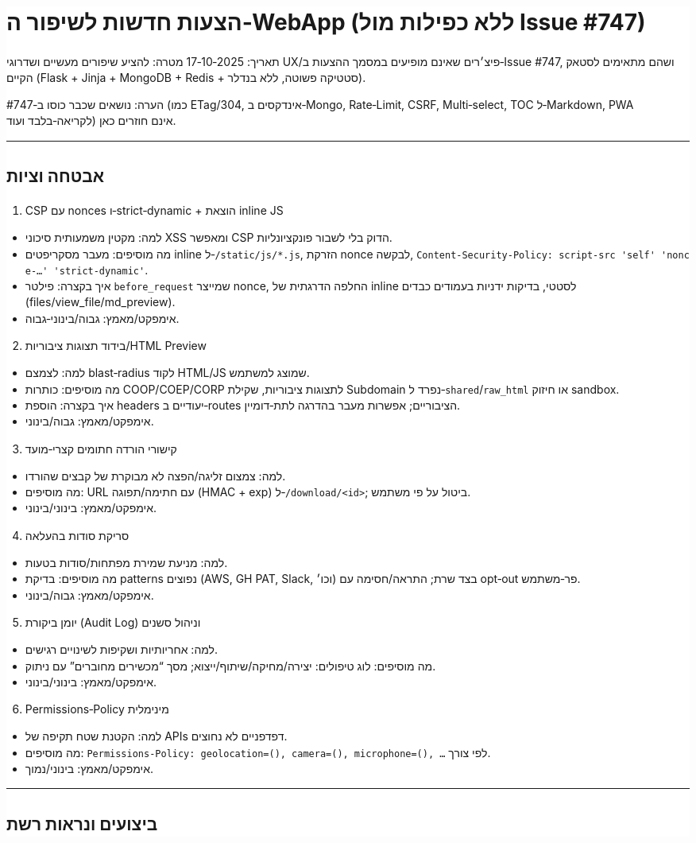 # הצעות חדשות לשיפור ה‑WebApp (ללא כפילות מול Issue #747)

תאריך: 2025‑10‑17
מטרה: להציע שיפורים מעשיים ושדרוגי UX/פיצ׳רים שאינם מופיעים במסמך ההצעות ב‑Issue #747, ושהם מתאימים לסטאק הקיים (Flask + Jinja + MongoDB + Redis + סטטיקה פשוטה, ללא בנדלר).

הערה: נושאים שכבר כוסו ב‑#747 (כמו ETag/304, אינדקסים ב‑Mongo, Rate‑Limit, CSRF, Multi‑select, TOC ל‑Markdown, PWA לקריאה‑בלבד ועוד) אינם חוזרים כאן.

---

## אבטחה וציות

1) CSP עם nonces ו‑strict‑dynamic + הוצאת inline JS
- למה: מקטין משמעותית סיכוני XSS ומאפשר CSP הדוק בלי לשבור פונקציונליות.
- מה מוסיפים: מעבר מסקריפטים inline ל‑`/static/js/*.js`, הזרקת nonce לבקשה, `Content‑Security‑Policy: script-src 'self' 'nonce-…' 'strict-dynamic'`.
- איך בקצרה: פילטר `before_request` שמייצר nonce, החלפה הדרגתית של inline לסטטי, בדיקות ידניות בעמודים כבדים (files/view_file/md_preview).
- אימפקט/מאמץ: גבוה/בינוני‑גבוה.

2) בידוד תצוגות ציבוריות/HTML Preview
- למה: לצמצם blast‑radius לקוד HTML/JS שמוצג למשתמש.
- מה מוסיפים: כותרות COOP/COEP/CORP לתצוגות ציבוריות, שקילת Subdomain נפרד ל‑`shared`/`raw_html` או חיזוק sandbox.
- איך בקצרה: הוספת headers יעודיים ב‑routes הציבוריים; אפשרות מעבר בהדרגה לתת‑דומיין.
- אימפקט/מאמץ: גבוה/בינוני.

3) קישורי הורדה חתומים קצרי‑מועד
- למה: צמצום זליגה/הפצה לא מבוקרת של קבצים שהורדו.
- מה מוסיפים: URL עם חתימה/תפוגה (HMAC + exp) ל‑`/download/<id>`; ביטול על פי משתמש.
- אימפקט/מאמץ: בינוני/בינוני.

4) סריקת סודות בהעלאה
- למה: מניעת שמירת מפתחות/סודות בטעות.
- מה מוסיפים: בדיקת patterns נפוצים (AWS, GH PAT, Slack, וכו׳) בצד שרת; התראה/חסימה עם opt‑out פר‑משתמש.
- אימפקט/מאמץ: גבוה/בינוני.

5) יומן ביקורת (Audit Log) וניהול סשנים
- למה: אחריותיות ושקיפות לשינויים רגישים.
- מה מוסיפים: לוג טיפולים: יצירה/מחיקה/שיתוף/ייצוא; מסך “מכשירים מחוברים” עם ניתוק.
- אימפקט/מאמץ: בינוני/בינוני.

6) Permissions‑Policy מינימלית
- למה: הקטנת שטח תקיפה של APIs דפדפניים לא נחוצים.
- מה מוסיפים: `Permissions-Policy: geolocation=(), camera=(), microphone=(), …` לפי צורך.
- אימפקט/מאמץ: בינוני/נמוך.

---

## ביצועים ונראות רשת
